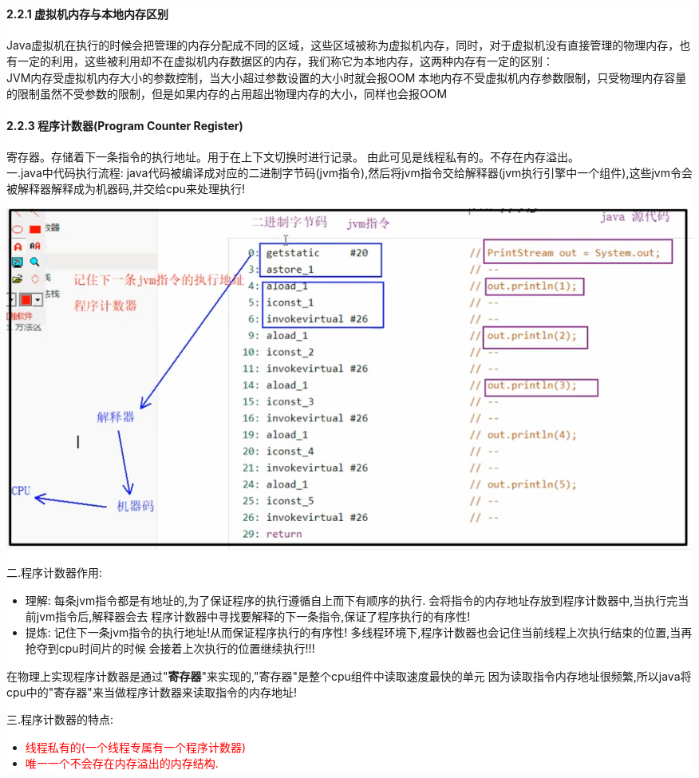 #### 2.2.1 虚拟机内存与本地内存区别

Java虚拟机在执行的时候会把管理的内存分配成不同的区域，这些区域被称为虚拟机内存，同时，对于虚拟机没有直接管理的物理内存，也有一定的利用，这些被利用却不在虚拟机内存数据区的内存，我们称它为本地内存，这两种内存有一定的区别：  
JVM内存受虚拟机内存大小的参数控制，当大小超过参数设置的大小时就会报OOM
本地内存不受虚拟机内存参数限制，只受物理内存容量的限制虽然不受参数的限制，但是如果内存的占用超出物理内存的大小，同样也会报OOM

#### 2.2.3 程序计数器(Program Counter Register)

寄存器。存储着下一条指令的执行地址。用于在上下文切换时进行记录。 由此可见是线程私有的。不存在内存溢出。  
一.java中代码执行流程:
java代码被编译成对应的二进制字节码(jvm指令),然后将jvm指令交给解释器(jvm执行引擎中一个组件),这些jvm令会被解释器解释成为机器码,并交给cpu来处理执行!

![image-20240302145120819](Untitled.assets/image-20240302145120819.png)

二.程序计数器作用:
* 理解:
	每条jvm指令都是有地址的,为了保证程序的执行遵循自上而下有顺序的执行.
	会将指令的内存地址存放到程序计数器中,当执行完当前jvm指令后,解释器会去
	程序计数器中寻找要解释的下一条指令,保证了程序执行的有序性!
* 提炼:
		记住下一条jvm指令的执行地址!从而保证程序执行的有序性!
		多线程环境下,程序计数器也会记住当前线程上次执行结束的位置,当再抢夺到cpu时间片的时候
		会接着上次执行的位置继续执行!!!

在物理上实现程序计数器是通过"**寄存器**"来实现的,"寄存器"是整个cpu组件中读取速度最快的单元
因为读取指令内存地址很频繁,所以java将cpu中的"寄存器"来当做程序计数器来读取指令的内存地址!

三.程序计数器的特点:
* <font color=red>线程私有的(一个线程专属有一个程序计数器)</font>
* <font color=red>唯一一个不会存在内存溢出的内存结构.</font>
